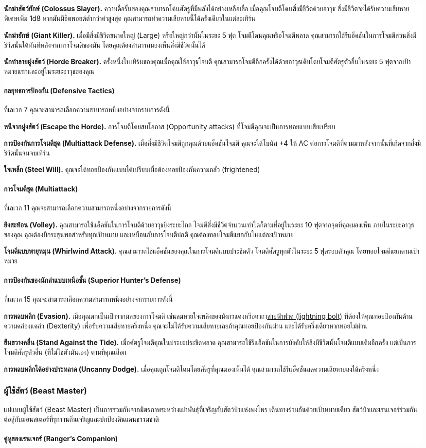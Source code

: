 **นักฆ่าสัตว์ยักษ์ (Colossus Slayer).** ความดื้อรั้นของคุณสามารถโค่นศัตรูที่มีพลังได้อย่างเหลือเชื่อ เมื่อคุณโจมตีโดนสิ่งมีชีวิตด้วยอาวุธ สิ่งมีชีวิตจะได้รับความเสียหายพิเศษเพิ่ม 1d8 หากมันมีฮิตพอยต์ต่ำกว่าค่าสูงสุด คุณสามารถทำความเสียหายนี้ได้ครั้งเดียวในแต่ละเทิร์น

**นักฆ่ายักษ์ (Giant Killer).** เมื่อมีสิ่งมีชีวิตขนาดใหญ่ (Large) หรือใหญ่กว่านั้นในระยะ 5 ฟุต โจมตีโดนคุณหรือโจมตีพลาด คุณสามารถใช้รีแอ็คชันในการโจมตีสวนสิ่งมีชีวิตนั้นได้ทันทีหลังจากการโจมตีของมัน โดยคุณต้องสามารถมองเห็นสิ่งมีชีวิตนั้นได้

**นักทำลายฝูงสัตว์ (Horde Breaker).** ครั้งหนึ่งในเทิร์นของคุณเมื่อคุณใช้อาวุธโจมตี คุณสามารถโจมตีอีกครั้งได้ด้วยอาวุธเดิมโดยโจมตีศัตรูตัวอื่นในระยะ 5 ฟุตจากเป้าหมายแรกและอยู่ในระยะอาวุธของคุณ

#### กลยุทธการป้องกัน (Defensive Tactics)

ที่เลเวล 7 คุณจะสามารถเลือกความสามารถหนึ่งอย่างจากรายการดังนี้

**หนีจากฝูงสัตว์ (Escape the Horde).** การโจมตีโดยสบโอกาส (Opportunity attacks) ที่โจมตีคุณจะเป็นการทอยแบบเสียเปรียบ

**การป้องกันการโจมตีชุด (Multiattack Defense).** เมื่อสิ่งมีชีวิตโจมตีถูกคุณด้วยแอ็คชันโจมตี คุณจะได้โบนัส +4 ให้ AC ต่อการโจมตีที่ตามมาหลังจากนั้นที่เกิดจากสิ่งมีชีวิตนั้นจนจบเทิร์น

**ใจเหล็ก (Steel Will).** คุณจะได้ทอยป้องกันแบบได้เปรียบเมื่อต้องทอยป้องกันความกลัว (frightened)

#### การโจมตีชุด (Multiattack)

ที่เลเวล 11 คุณจะสามารถเลือกความสามารถหนึ่งอย่างจากรายการดังนี้

**ยิงสะท้อน (Volley).** คุณสามารถใช้แอ็คชันในการโจมตีด้วยอาวุธยิงระยะไกล โจมตีสิ่งมีชีวิตจำนวนเท่าใดก็ตามที่อยู่ในระยะ 10 ฟุตจากจุดที่คุณมองเห็น ภายในระยะอาวุธของคุณ คุณต้องมีกระสุนพอสำหรับทุกเป้าหมาย และเหมือนกับการโจมตีปกติ คุณต้องทอยโจมตีแยกกันในแต่ละเป้าหมาย

**โจมตีแบบพายุหมุน (Whirlwind Attack).** คุณสามารถใช้แอ็คชันของคุณในการโจมตีแบบประชิดตัว โจมตีศัตรูทุกตัวในระยะ 5 ฟุตรอบตัวคุณ โดยทอยโจมตีแยกตามเป้าหมาย

#### การป้องกันของนักล่าแบบเหนือชั้น (Superior Hunter’s Defense)

ที่เลเวล 15 คุณจะสามารถเลือกความสามารถหนึ่งอย่างจากรายการดังนี้

**การหลบหลีก (Evasion).** เมื่อคุณตกเป็นเป้าจากผลของการโจมตี เช่นลมหายใจเพลิงของมังกรแดงหรือคาถา[สายฟ้าฟาด (lightning bolt)](/basic-rules/ch11-spells#lightning-bolt) ที่ต้องให้คุณทอยป้องกันด้านความคล่องแคล่ว (Dexterity) เพื่อรับความเสียหายครึ่งหนึ่ง คุณจะไม่ได้รับความเสียหายเลยถ้าคุณทอยป้องกันผ่าน และได้รับครึ่งเดียวหากทอยไม่ผ่าน

**ยืนขวางคลื่น (Stand Against the Tide).** เมื่อศัตรูโจมตีคุณในประยะประชิดพลาด คุณสามารถใช้รีแอ็คชันในการบังคับให้สิ่งมีชีวิตนั้นโจมตีแบบเดิมอีกครั้ง แต่เป็นการโจมตีศัตรูตัวอื่น (ที่ไม่ใช่ตัวมันเอง) ตามที่คุณเลือก

**การหลบหลีกได้อย่างประหลาด (Uncanny Dodge).** เมื่อคุณถูกโจมตีโดนโดยศัตรูที่คุณมองเห็นได้ คุณสามารถใช้รีแอ็คชันลดความเสียหายลงได้ครึ่งหนึ่ง

### ผู้ใช้สัตว์ (Beast Master)

แม่แบบผู้ใช้สัตว์ (Beast Master) เป็นการรวมกันจากมิตรภาพระหว่างเผ่าพันธุ์ที่เจริญกับสัตว์ป่าแห่งพงไพร เดินทางร่วมกันด้วยเป้าหมายเดียว สัตว์ป่าและเรนเจอร์ร่วมกันต่อสู้กับมอนสเตอร์ที่รุกรานถิ่นเจริญและปกป้องดินแดนธรรมชาติ

#### คู่หูของเรนเจอร์ (Ranger’s Companion)
